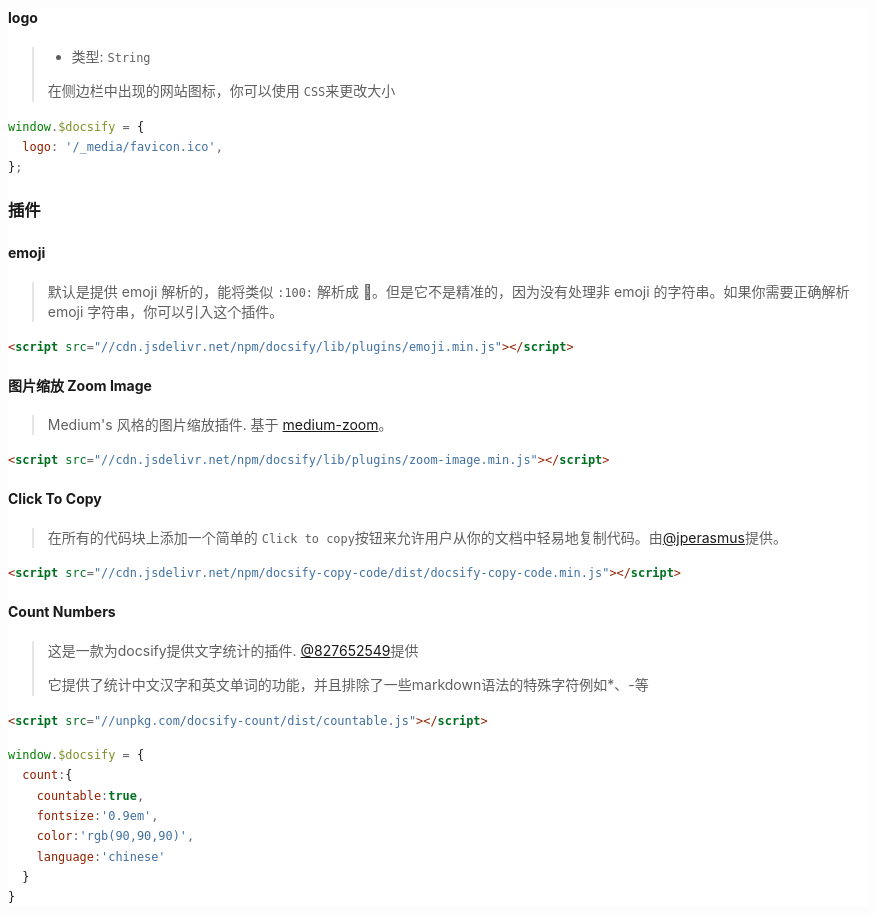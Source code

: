 #### logo

> - 类型: `String`
>
> 在侧边栏中出现的网站图标，你可以使用 `CSS`来更改大小

```js
window.$docsify = {
  logo: '/_media/favicon.ico',
};
```

### 插件

#### emoji

> 默认是提供 emoji 解析的，能将类似 `:100:` 解析成 💯。但是它不是精准的，因为没有处理非 emoji 的字符串。如果你需要正确解析 emoji 字符串，你可以引入这个插件。

```html
<script src="//cdn.jsdelivr.net/npm/docsify/lib/plugins/emoji.min.js"></script>

```

#### 图片缩放 Zoom Image

> Medium's 风格的图片缩放插件. 基于 [medium-zoom](https://github.com/francoischalifour/medium-zoom)。

```html
<script src="//cdn.jsdelivr.net/npm/docsify/lib/plugins/zoom-image.min.js"></script>

```

#### Click To Copy

> 在所有的代码块上添加一个简单的 `Click to copy`按钮来允许用户从你的文档中轻易地复制代码。由[@jperasmus](https://github.com/jperasmus)提供。

```html
<script src="//cdn.jsdelivr.net/npm/docsify-copy-code/dist/docsify-copy-code.min.js"></script>

```

#### Count Numbers

> 这是一款为docsify提供文字统计的插件. [@827652549](https://github.com/827652549)提供
>
> 它提供了统计中文汉字和英文单词的功能，并且排除了一些markdown语法的特殊字符例如*、-等

```html
<script src="//unpkg.com/docsify-count/dist/countable.js"></script>
```

```js
window.$docsify = {
  count:{
    countable:true,
    fontsize:'0.9em',
    color:'rgb(90,90,90)',
    language:'chinese'
  }
}
```
